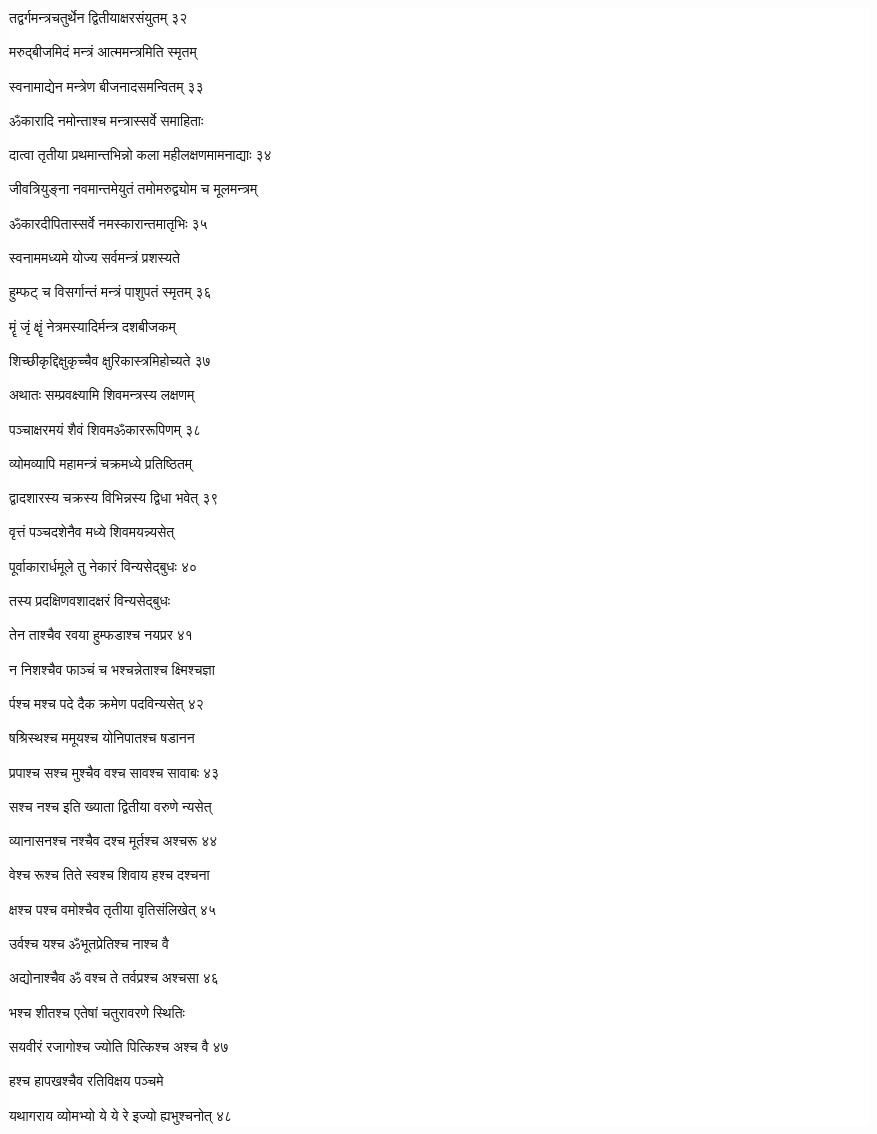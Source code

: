 तद्वर्गमन्त्रचतुर्थेन द्वितीयाक्षरसंयुतम् ३२

मरुद्बीजमिदं मन्त्रं आत्ममन्त्रमिति स्मृतम्

स्वनामाद्येन मन्त्रेण बीजनादसमन्वितम् ३३

ॐकारादि नमोन्ताश्च मन्त्रास्सर्वे समाहिताः

दात्वा तृतीया प्रथमान्तभिन्नो कला महीलक्षणमामनाद्याः ३४

जीवत्रियुङ्ना नवमान्तमेयुतं तमोमरुद्व्योम च मूलमन्त्रम्

ॐकारदीपितास्सर्वे नमस्कारान्तमातृभिः ३५

स्वनाममध्यमे योज्य सर्वमन्त्रं प्रशस्यते

हुम्फट् च विसर्गान्तं मन्त्रं पाशुपतं स्मृतम् ३६

मॄं जृं क्षॄं नेत्रमस्यादिर्मन्त्र दशबीजकम्

शिच्छीकृद्दिक्षुकृच्चैव क्षुरिकास्त्रमिहोच्यते ३७

अथातः सम्प्रवक्ष्यामि शिवमन्त्रस्य लक्षणम्

पञ्चाक्षरमयं शैवं शिवमॐकाररूपिणम् ३८

व्योमव्यापि महामन्त्रं चक्रमध्ये प्रतिष्ठितम्

द्वादशारस्य चक्रस्य विभिन्नस्य द्विधा भवेत् ३९

वृत्तं पञ्चदशेनैव मध्ये शिवमयन्न्यसेत्

पूर्वाकारार्धमूले तु नेकारं विन्यसेद्बुधः ४०

तस्य प्रदक्षिणवशादक्षरं विन्यसेद्बुधः

तेन ताश्चैव रवया हुम्फडाश्च नयप्रर ४१

न निशश्चैव फाञ्चं च भश्चन्नेताश्च क्ष्मिश्चज्ञा

र्पश्च मश्च पदे दैक क्रमेण पदविन्यसेत् ४२

षश्रिस्थश्च ममूयश्च योनिपातश्च षडानन

प्रपाश्च सश्च मुश्चैव वश्च सावश्च सावाबः ४३

सश्च नश्च इति ख्याता द्वितीया वरुणे न्यसेत्

व्यानासनश्च नश्चैव दश्च मूर्तश्च अश्चरू ४४

वेश्च रूश्च तिते स्वश्च शिवाय हश्च दश्चना

क्षश्च पश्च वमोश्चैव तृतीया वृतिसंलिखेत् ४५

उर्वश्च यश्च ॐभूतप्रेतिश्च नाश्च वै

अद्योनाश्चैव ॐ वश्च ते तर्वप्रश्च अश्चसा ४६

भश्च शीतश्च एतेषां चतुरावरणे स्थितिः

सयवीरं रजागोश्च ज्योति पित्किश्च अश्च वै ४७

हश्च हापखश्चैव रतिविक्षय पञ्चमे

यथागराय व्योमभ्यो ये ये रे इज्यो ह्यभुश्चनोत् ४८
